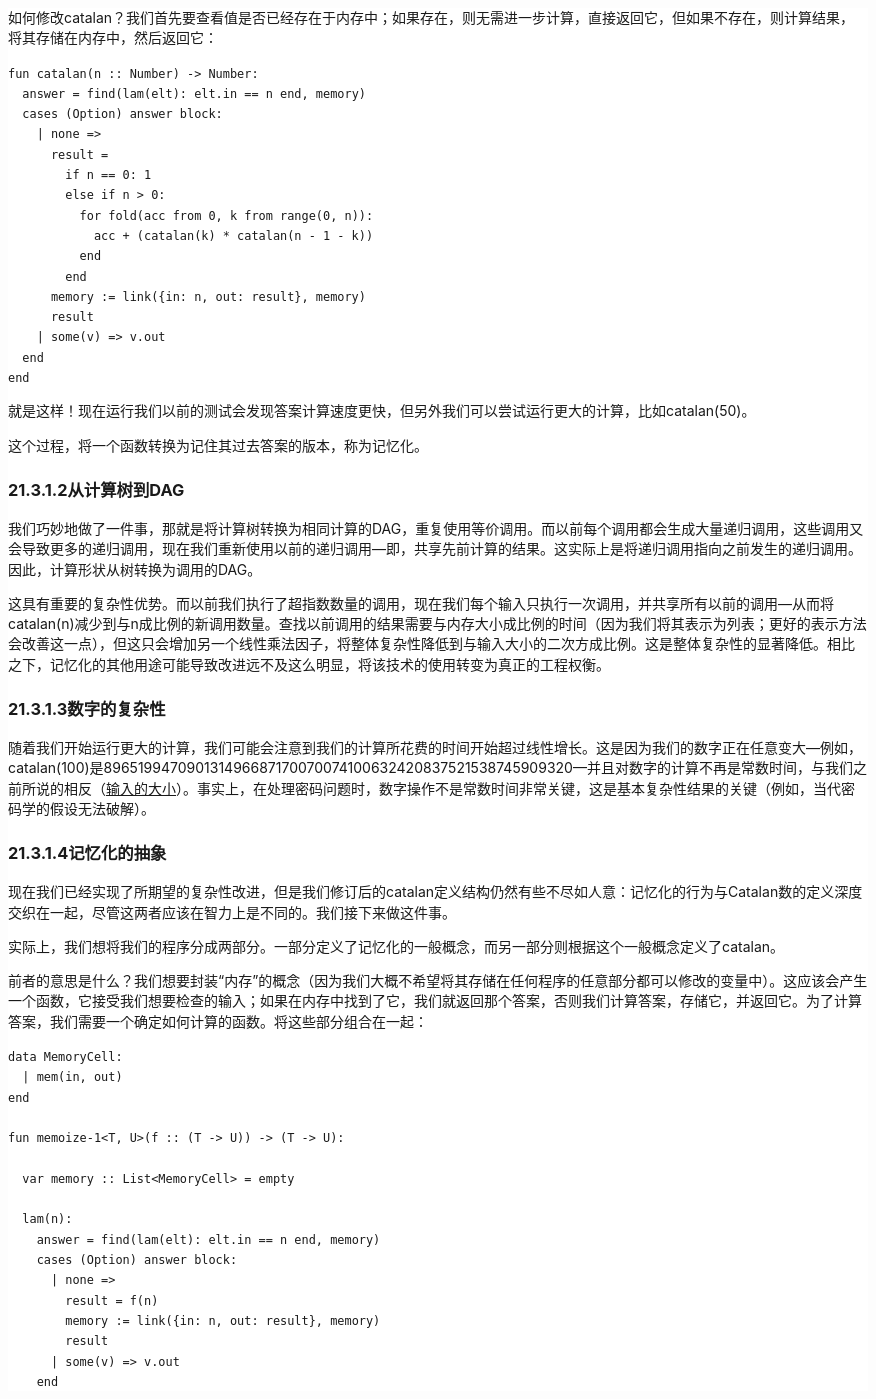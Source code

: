 如何修改catalan？我们首先要查看值是否已经存在于内存中；如果存在，则无需进一步计算，直接返回它，但如果不存在，则计算结果，将其存储在内存中，然后返回它：

```
fun catalan(n :: Number) -> Number:
  answer = find(lam(elt): elt.in == n end, memory)
  cases (Option) answer block:
    | none =>
      result =
        if n == 0: 1
        else if n > 0:
          for fold(acc from 0, k from range(0, n)):
            acc + (catalan(k) * catalan(n - 1 - k))
          end
        end
      memory := link({in: n, out: result}, memory)
      result
    | some(v) => v.out
  end
end
```

就是这样！现在运行我们以前的测试会发现答案计算速度更快，但另外我们可以尝试运行更大的计算，比如catalan(50)。

这个过程，将一个函数转换为记住其过去答案的版本，称为记忆化。

### 21.3.1.2从计算树到DAG

我们巧妙地做了一件事，那就是将计算树转换为相同计算的DAG，重复使用等价调用。而以前每个调用都会生成大量递归调用，这些调用又会导致更多的递归调用，现在我们重新使用以前的递归调用—<wbr>即，共享先前计算的结果。这实际上是将递归调用指向之前发生的递归调用。因此，计算形状从树转换为调用的DAG。

这具有重要的复杂性优势。而以前我们执行了超指数数量的调用，现在我们每个输入只执行一次调用，并共享所有以前的调用—<wbr>从而将catalan(n)减少到与n成比例的新调用数量。查找以前调用的结果需要与内存大小成比例的时间（因为我们将其表示为列表；更好的表示方法会改善这一点），但这只会增加另一个线性乘法因子，将整体复杂性降低到与输入大小的二次方成比例。这是整体复杂性的显著降低。相比之下，记忆化的其他用途可能导致改进远不及这么明显，将该技术的使用转变为真正的工程权衡。

### 21.3.1.3数字的复杂性

随着我们开始运行更大的计算，我们可能会注意到我们的计算所花费的时间开始超过线性增长。这是因为我们的数字正在任意变大—<wbr>例如，catalan(100)是896519947090131496687170070074100632420837521538745909320—<wbr>并且对数字的计算不再是常数时间，与我们之前所说的相反（[输入的大小](predicting-growth.html#%28part._size-of-input%29)）。事实上，在处理密码问题时，数字操作不是常数时间非常关键，这是基本复杂性结果的关键（例如，当代密码学的假设无法破解）。

### 21.3.1.4记忆化的抽象

现在我们已经实现了所期望的复杂性改进，但是我们修订后的catalan定义结构仍然有些不尽如人意：记忆化的行为与Catalan数的定义深度交织在一起，尽管这两者应该在智力上是不同的。我们接下来做这件事。

实际上，我们想将我们的程序分成两部分。一部分定义了记忆化的一般概念，而另一部分则根据这个一般概念定义了catalan。

前者的意思是什么？我们想要封装“内存”的概念（因为我们大概不希望将其存储在任何程序的任意部分都可以修改的变量中）。这应该会产生一个函数，它接受我们想要检查的输入；如果在内存中找到了它，我们就返回那个答案，否则我们计算答案，存储它，并返回它。为了计算答案，我们需要一个确定如何计算的函数。将这些部分组合在一起：

```
data MemoryCell:
  | mem(in, out)
end

fun memoize-1<T, U>(f :: (T -> U)) -> (T -> U):

  var memory :: List<MemoryCell> = empty

  lam(n):
    answer = find(lam(elt): elt.in == n end, memory)
    cases (Option) answer block:
      | none =>
        result = f(n)
        memory := link({in: n, out: result}, memory)
        result
      | some(v) => v.out
    end
```